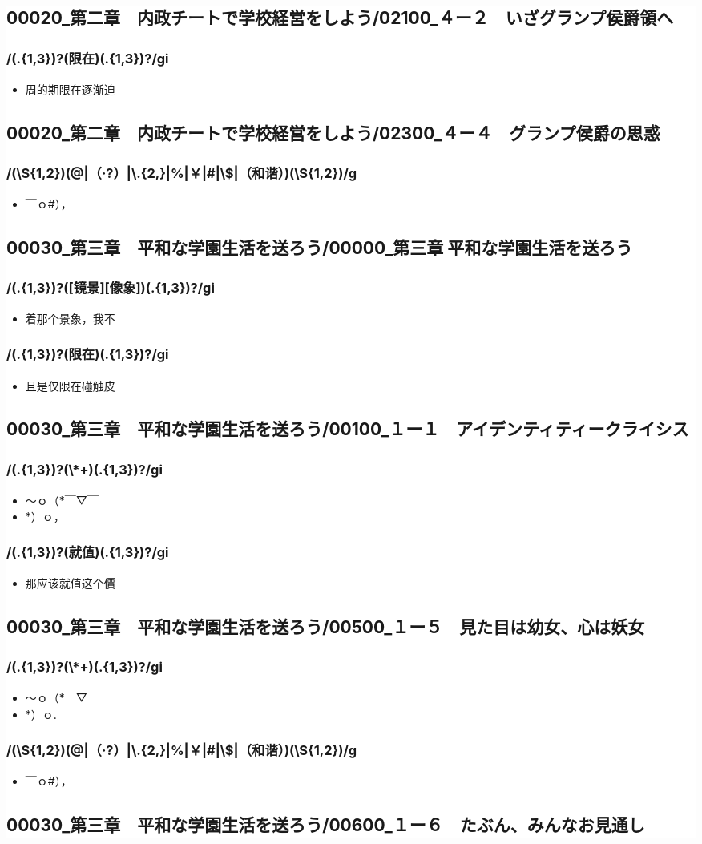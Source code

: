 
## 00020_第二章　内政チートで学校経営をしよう/02100_４ー２　いざグランプ侯爵領へ

### /(.{1,3})?(限在)(.{1,3})?/gi

- 周的期限在逐渐迫


## 00020_第二章　内政チートで学校経営をしよう/02300_４ー４　グランプ侯爵の思惑

### /(\\S{1,2})(@|（·?）|\\.{2,}|%|￥|#|\\$|（和谐）)(\\S{1,2})/g

- ￣ｏ#），


## 00030_第三章　平和な学園生活を送ろう/00000_第三章 平和な学園生活を送ろう

### /(.{1,3})?([镜景][像象])(.{1,3})?/gi

- 着那个景象，我不

### /(.{1,3})?(限在)(.{1,3})?/gi

- 且是仅限在碰触皮


## 00030_第三章　平和な学園生活を送ろう/00100_１ー１　アイデンティティークライシス

### /(.{1,3})?(\\*+)(.{1,3})?/gi

- ～ｏ（*￣▽￣
- *）ｏ，

### /(.{1,3})?(就值)(.{1,3})?/gi

- 那应该就值这个價


## 00030_第三章　平和な学園生活を送ろう/00500_１ー５　見た目は幼女、心は妖女

### /(.{1,3})?(\\*+)(.{1,3})?/gi

- ～ｏ（*￣▽￣
- *）ｏ.

### /(\\S{1,2})(@|（·?）|\\.{2,}|%|￥|#|\\$|（和谐）)(\\S{1,2})/g

- ￣ｏ#），


## 00030_第三章　平和な学園生活を送ろう/00600_１ー６　たぶん、みんなお見通し
